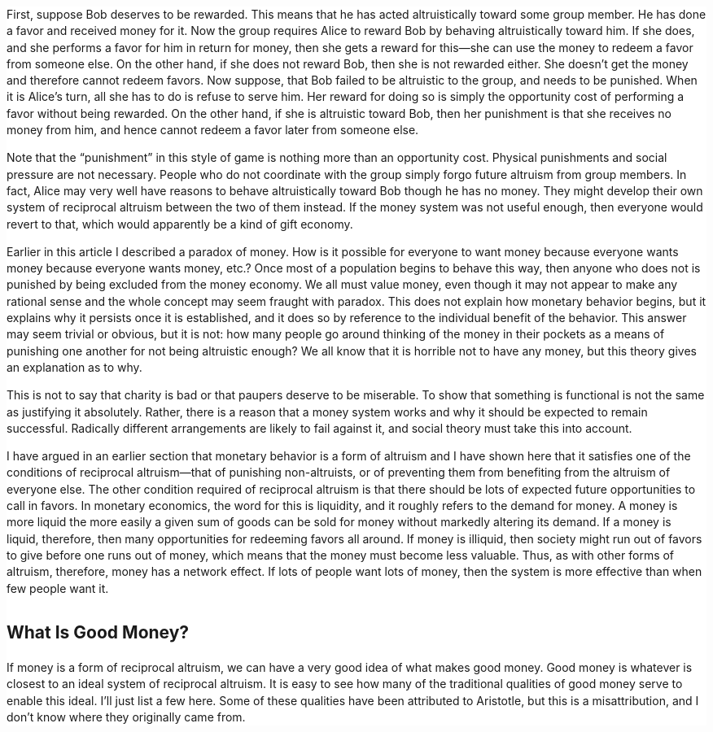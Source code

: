 First, suppose Bob deserves to be rewarded. This means that he has acted altruistically toward some group member. He has done a favor and received money for it. Now the group requires Alice to reward Bob by behaving altruistically toward him. If she does, and she performs a favor for him in return for money, then she gets a reward for this—she can use the money to redeem a favor from someone else. On the other hand, if she does not reward Bob, then she is not rewarded either. She doesn’t get the money and therefore cannot redeem favors. Now suppose, that Bob failed to be altruistic to the group, and needs to be punished. When it is Alice’s turn, all she has to do is refuse to serve him. Her reward for doing so is simply the opportunity cost of performing a favor without being rewarded. On the other hand, if she is altruistic toward Bob, then her punishment is that she receives no money from him, and hence cannot redeem a favor later from someone else.

Note that the “punishment” in this style of game is nothing more than an opportunity cost. Physical punishments and social pressure are not necessary. People who do not coordinate with the group simply forgo future altruism from group members. In fact, Alice may very well have reasons to behave altruistically toward Bob though he has no money. They might develop their own system of reciprocal altruism between the two of them instead. If the money system was not useful enough, then everyone would revert to that, which would apparently be a kind of gift economy.

Earlier in this article I described a paradox of money. How is it possible for everyone to want money because everyone wants money because everyone wants money, etc.? Once most of a population begins to behave this way, then anyone who does not is punished by being excluded from the money economy. We all must value money, even though it may not appear to make any rational sense and the whole concept may seem fraught with paradox. This does not explain how monetary behavior begins, but it explains why it persists once it is established, and it does so by reference to the individual benefit of the behavior. This answer may seem trivial or obvious, but it is not: how many people go around thinking of the money in their pockets as a means of punishing one another for not being altruistic enough? We all know that it is horrible not to have any money, but this theory gives an explanation as to why.

This is not to say that charity is bad or that paupers deserve to be miserable. To show that something is functional is not the same as justifying it absolutely. Rather, there is a reason that a money system works and why it should be expected to remain successful. Radically different arrangements are likely to fail against it, and social theory must take this into account.

I have argued in an earlier section that monetary behavior is a form of altruism and I have shown here that it satisfies one of the conditions of reciprocal altruism—that of punishing non-altruists, or of preventing them from benefiting from the altruism of everyone else. The other condition required of reciprocal altruism is that there should be lots of expected future opportunities to call in favors. In monetary economics, the word for this is liquidity, and it roughly refers to the demand for money. A money is more liquid the more easily a given sum of goods can be sold for money without markedly altering its demand. If a money is liquid, therefore, then many opportunities for redeeming favors all around. If money is illiquid, then society might run out of favors to give before one runs out of money, which means that the money must become less valuable. Thus, as with other forms of altruism, therefore, money has a network effect. If lots of people want lots of money, then the system is more effective than when few people want it.

## What Is Good Money?

If money is a form of reciprocal altruism, we can have a very good idea of what makes good money. Good money is whatever is closest to an ideal system of reciprocal altruism. It is easy to see how many of the traditional qualities of good money serve to enable this ideal. I’ll just list a few here. Some of these qualities have been attributed to Aristotle, but this is a misattribution, and I don’t know where they originally came from.
